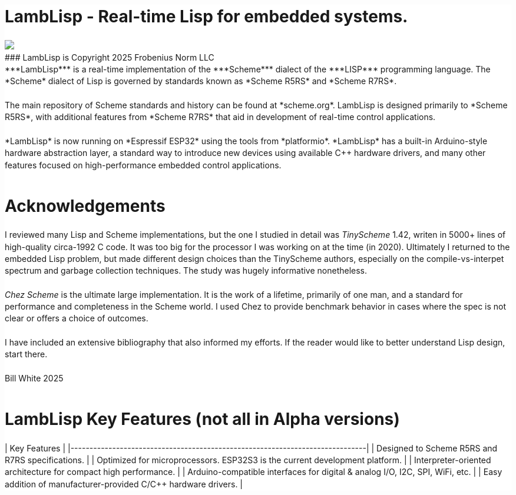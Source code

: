 # LambLisp - Real-time Lisp for embedded systems.
<div>
<img src=lamb-DALL-01.webp align="left" style="wrap" width="25%" />
<br>
</div>
<div style="wrap">
### LambLisp is Copyright 2025 Frobenius Norm LLC
<br>
***LambLisp*** is a real-time implementation of the ***Scheme*** dialect of the ***LISP*** programming language.
The *Scheme* dialect of Lisp is governed by standards known as *Scheme R5RS* and *Scheme R7RS*.
<br><br>
The main repository of Scheme standards and history can be found at *scheme.org*.
LambLisp is designed primarily to *Scheme R5RS*, with additional features from *Scheme R7RS* that aid in
development of real-time control applications.
<br><br>
*LambLisp* is now running on *Espressif ESP32* using the tools from *platformio*.
*LambLisp* has a built-in Arduino-style hardware abstraction layer, a standard way to introduce new devices using available C++ hardware drivers,
and many other features focused on high-performance embedded control applications.
</div>

# Acknowledgements
<div style="wrap">

I reviewed many Lisp and Scheme implementations, but the one I studied in detail was *TinyScheme* 1.42, writen in 5000+ lines of high-quality circa-1992 C code.
It was too big for the processor I was working on at the time (in 2020).
Ultimately I returned to the embedded Lisp problem, but made different design choices than the TinyScheme authors,
especially on the compile-vs-interpet spectrum and garbage collection techniques.  The study was hugely informative nonetheless.
<br><br>
*Chez Scheme* is the ultimate large implementation.
It is the work of a lifetime, primarily of one man, and a standard for performance and completeness in the Scheme world.
I used Chez to provide benchmark behavior in cases where the spec is not clear or offers a choice of outcomes.
<br><br>
I have included an extensive bibliography that also informed my efforts.  If the reader would like to better understand Lisp design, start there.
<br><br>
Bill White 2025
</div>

# LambLisp Key Features (not all in Alpha versions)
<div style="wrap">
| Key Features                                                                 |
|------------------------------------------------------------------------------|
| Designed to Scheme R5RS and R7RS specifications.                             |
| Optimized for microprocessors.  ESP32S3 is the current development platform. |
| Interpreter-oriented architecture for compact high performance.              |
| Arduino-compatible interfaces for digital & analog I/O, I2C, SPI, WiFi, etc. |
| Easy addition of manufacturer-provided C/C++ hardware drivers.               |